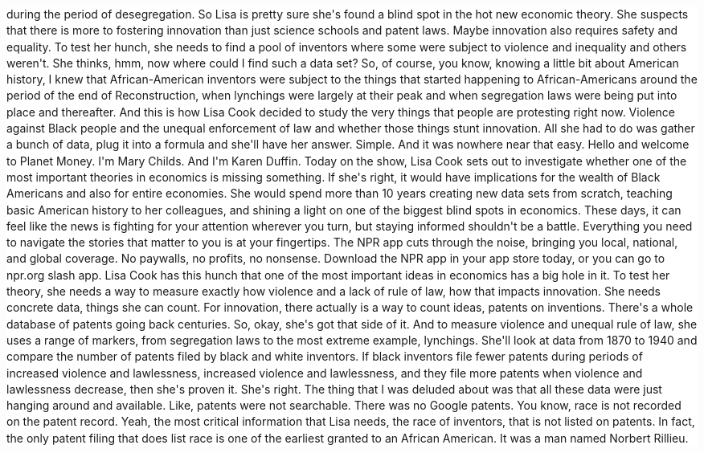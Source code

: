 during the period of desegregation.
So Lisa is pretty sure she's found a blind spot in the hot new economic theory.
She suspects that there is more to fostering innovation than just
science schools and patent laws.
Maybe innovation also requires safety and equality.
To test her hunch, she needs to find a pool of inventors where
some were subject to violence and inequality and others weren't.
She thinks, hmm, now where could I find such a data set?
So, of course, you know, knowing a little bit about American history,
I knew that African-American inventors were subject to the things that started happening
to African-Americans around the period of the end of Reconstruction,
when lynchings were largely at their peak and when segregation laws
were being put into place and thereafter.
And this is how Lisa Cook decided to study the very things that people are protesting right now.
Violence against Black people and the unequal enforcement of law
and whether those things stunt innovation.
All she had to do was gather a bunch of data,
plug it into a formula and she'll have her answer.
Simple.
And it was nowhere near that easy.
Hello and welcome to Planet Money.
I'm Mary Childs.
And I'm Karen Duffin.
Today on the show, Lisa Cook sets out to investigate
whether one of the most important theories in economics is missing something.
If she's right, it would have implications for the wealth of Black Americans
and also for entire economies.
She would spend more than 10 years creating new data sets from scratch,
teaching basic American history to her colleagues,
and shining a light on one of the biggest blind spots in economics.
These days, it can feel like the news is fighting for your attention wherever you turn,
but staying informed shouldn't be a battle.
Everything you need to navigate the stories that matter to you is at your fingertips.
The NPR app cuts through the noise,
bringing you local, national, and global coverage.
No paywalls, no profits, no nonsense.
Download the NPR app in your app store today,
or you can go to npr.org slash app.
Lisa Cook has this hunch that one of the most important ideas in economics
has a big hole in it.
To test her theory, she needs a way to measure exactly how violence
and a lack of rule of law, how that impacts innovation.
She needs concrete data, things she can count.
For innovation, there actually is a way to count ideas, patents on inventions.
There's a whole database of patents going back centuries.
So, okay, she's got that side of it.
And to measure violence and unequal rule of law,
she uses a range of markers, from segregation laws to the most extreme example, lynchings.
She'll look at data from 1870 to 1940
and compare the number of patents filed by black and white inventors.
If black inventors file fewer patents during periods of increased violence and lawlessness,
increased violence and lawlessness,
and they file more patents when violence and lawlessness decrease,
then she's proven it. She's right.
The thing that I was deluded about
was that all these data were just hanging around and available.
Like, patents were not searchable.
There was no Google patents.
You know, race is not recorded on the patent record.
Yeah, the most critical information that Lisa needs, the race of inventors,
that is not listed on patents.
In fact, the only patent filing that does list race
is one of the earliest granted to an African American.
It was a man named Norbert Rillieu.